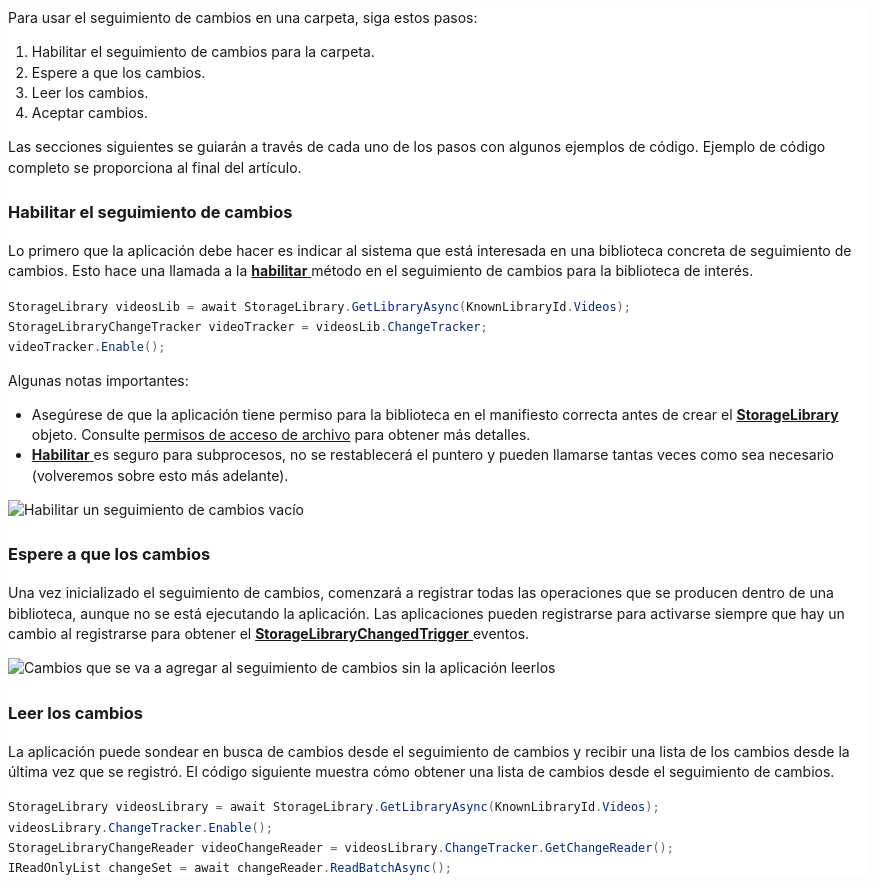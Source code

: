 Para usar el seguimiento de cambios en una carpeta, siga estos pasos:

1. Habilitar el seguimiento de cambios para la carpeta.
2. Espere a que los cambios.
3. Leer los cambios.
4. Aceptar cambios.

Las secciones siguientes se guiarán a través de cada uno de los pasos con algunos ejemplos de código. Ejemplo de código completo se proporciona al final del artículo.

### <a name="enable-the-change-tracker"></a>Habilitar el seguimiento de cambios

Lo primero que la aplicación debe hacer es indicar al sistema que está interesada en una biblioteca concreta de seguimiento de cambios. Esto hace una llamada a la [ **habilitar** ](https://docs.microsoft.com/uwp/api/windows.storage.storagelibrarychangetracker.enable) método en el seguimiento de cambios para la biblioteca de interés.

```csharp
StorageLibrary videosLib = await StorageLibrary.GetLibraryAsync(KnownLibraryId.Videos);
StorageLibraryChangeTracker videoTracker = videosLib.ChangeTracker;
videoTracker.Enable();
```

Algunas notas importantes:

- Asegúrese de que la aplicación tiene permiso para la biblioteca en el manifiesto correcta antes de crear el [ **StorageLibrary** ](https://docs.microsoft.com/uwp/api/windows.storage.storagelibrary) objeto. Consulte [permisos de acceso de archivo](https://docs.microsoft.com/en-us/windows/uwp/files/file-access-permissions) para obtener más detalles.
- [**Habilitar** ](https://docs.microsoft.com/uwp/api/windows.storage.storagelibrarychangetracker.enable) es seguro para subprocesos, no se restablecerá el puntero y pueden llamarse tantas veces como sea necesario (volveremos sobre esto más adelante).

![Habilitar un seguimiento de cambios vacío](images/changetracker-enable.png)

### <a name="wait-for-changes"></a>Espere a que los cambios

Una vez inicializado el seguimiento de cambios, comenzará a registrar todas las operaciones que se producen dentro de una biblioteca, aunque no se está ejecutando la aplicación. Las aplicaciones pueden registrarse para activarse siempre que hay un cambio al registrarse para obtener el [ **StorageLibraryChangedTrigger** ](https://docs.microsoft.com/uwp/api/Windows.ApplicationModel.Background.StorageLibraryContentChangedTrigger) eventos.

![Cambios que se va a agregar al seguimiento de cambios sin la aplicación leerlos](images/changetracker-waiting.png)

### <a name="read-the-changes"></a>Leer los cambios

La aplicación puede sondear en busca de cambios desde el seguimiento de cambios y recibir una lista de los cambios desde la última vez que se registró. El código siguiente muestra cómo obtener una lista de cambios desde el seguimiento de cambios.

```csharp
StorageLibrary videosLibrary = await StorageLibrary.GetLibraryAsync(KnownLibraryId.Videos);
videosLibrary.ChangeTracker.Enable();
StorageLibraryChangeReader videoChangeReader = videosLibrary.ChangeTracker.GetChangeReader();
IReadOnlyList changeSet = await changeReader.ReadBatchAsync();
```

